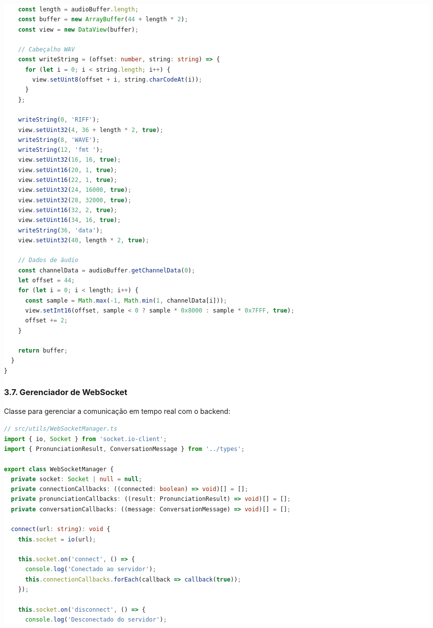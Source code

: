 ```typescript
    const length = audioBuffer.length;
    const buffer = new ArrayBuffer(44 + length * 2);
    const view = new DataView(buffer);
    
    // Cabeçalho WAV
    const writeString = (offset: number, string: string) => {
      for (let i = 0; i < string.length; i++) {
        view.setUint8(offset + i, string.charCodeAt(i));
      }
    };
    
    writeString(0, 'RIFF');
    view.setUint32(4, 36 + length * 2, true);
    writeString(8, 'WAVE');
    writeString(12, 'fmt ');
    view.setUint32(16, 16, true);
    view.setUint16(20, 1, true);
    view.setUint16(22, 1, true);
    view.setUint32(24, 16000, true);
    view.setUint32(28, 32000, true);
    view.setUint16(32, 2, true);
    view.setUint16(34, 16, true);
    writeString(36, 'data');
    view.setUint32(40, length * 2, true);
    
    // Dados de áudio
    const channelData = audioBuffer.getChannelData(0);
    let offset = 44;
    for (let i = 0; i < length; i++) {
      const sample = Math.max(-1, Math.min(1, channelData[i]));
      view.setInt16(offset, sample < 0 ? sample * 0x8000 : sample * 0x7FFF, true);
      offset += 2;
    }
    
    return buffer;
  }
}
```

### 3.7. Gerenciador de WebSocket

Classe para gerenciar a comunicação em tempo real com o backend:

```typescript
// src/utils/WebSocketManager.ts
import { io, Socket } from 'socket.io-client';
import { PronunciationResult, ConversationMessage } from '../types';

export class WebSocketManager {
  private socket: Socket | null = null;
  private connectionCallbacks: ((connected: boolean) => void)[] = [];
  private pronunciationCallbacks: ((result: PronunciationResult) => void)[] = [];
  private conversationCallbacks: ((message: ConversationMessage) => void)[] = [];

  connect(url: string): void {
    this.socket = io(url);

    this.socket.on('connect', () => {
      console.log('Conectado ao servidor');
      this.connectionCallbacks.forEach(callback => callback(true));
    });

    this.socket.on('disconnect', () => {
      console.log('Desconectado do servidor');
```